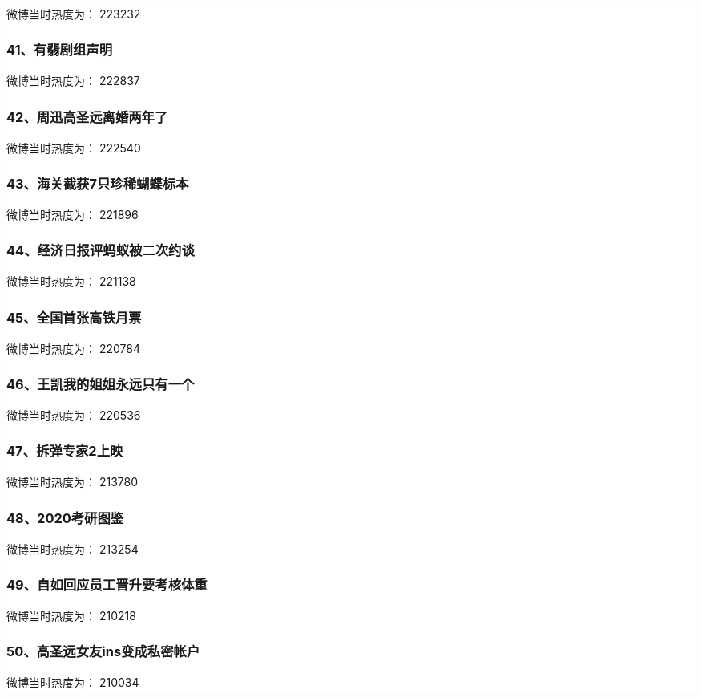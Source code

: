微博当时热度为： 223232

### 41、有翡剧组声明

微博当时热度为： 222837

### 42、周迅高圣远离婚两年了

微博当时热度为： 222540

### 43、海关截获7只珍稀蝴蝶标本

微博当时热度为： 221896

### 44、经济日报评蚂蚁被二次约谈

微博当时热度为： 221138

### 45、全国首张高铁月票

微博当时热度为： 220784

### 46、王凯我的姐姐永远只有一个

微博当时热度为： 220536

### 47、拆弹专家2上映

微博当时热度为： 213780

### 48、2020考研图鉴

微博当时热度为： 213254

### 49、自如回应员工晋升要考核体重

微博当时热度为： 210218

### 50、高圣远女友ins变成私密帐户

微博当时热度为： 210034

